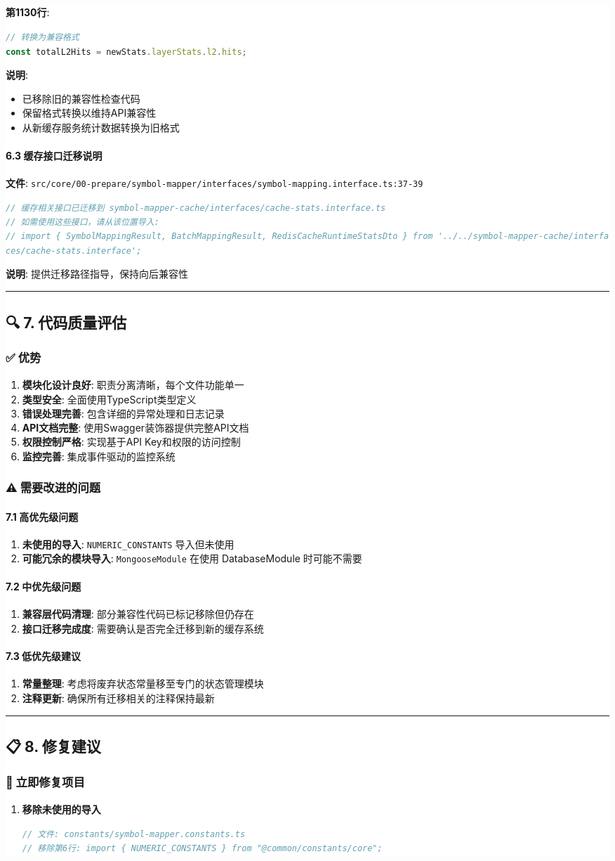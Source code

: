 **第1130行**:
```typescript
// 转换为兼容格式
const totalL2Hits = newStats.layerStats.l2.hits;
```
**说明**:
- 已移除旧的兼容性检查代码
- 保留格式转换以维持API兼容性
- 从新缓存服务统计数据转换为旧格式

#### 6.3 缓存接口迁移说明
**文件**: `src/core/00-prepare/symbol-mapper/interfaces/symbol-mapping.interface.ts:37-39`
```typescript
// 缓存相关接口已迁移到 symbol-mapper-cache/interfaces/cache-stats.interface.ts
// 如需使用这些接口，请从该位置导入:
// import { SymbolMappingResult, BatchMappingResult, RedisCacheRuntimeStatsDto } from '../../symbol-mapper-cache/interfaces/cache-stats.interface';
```
**说明**: 提供迁移路径指导，保持向后兼容性

---

## 🔍 7. 代码质量评估

### ✅ 优势
1. **模块化设计良好**: 职责分离清晰，每个文件功能单一
2. **类型安全**: 全面使用TypeScript类型定义
3. **错误处理完善**: 包含详细的异常处理和日志记录
4. **API文档完整**: 使用Swagger装饰器提供完整API文档
5. **权限控制严格**: 实现基于API Key和权限的访问控制
6. **监控完善**: 集成事件驱动的监控系统

### ⚠️ 需要改进的问题

#### 7.1 高优先级问题
1. **未使用的导入**: `NUMERIC_CONSTANTS` 导入但未使用
2. **可能冗余的模块导入**: `MongooseModule` 在使用 DatabaseModule 时可能不需要

#### 7.2 中优先级问题
1. **兼容层代码清理**: 部分兼容性代码已标记移除但仍存在
2. **接口迁移完成度**: 需要确认是否完全迁移到新的缓存系统

#### 7.3 低优先级建议
1. **常量整理**: 考虑将废弃状态常量移至专门的状态管理模块
2. **注释更新**: 确保所有迁移相关的注释保持最新

---

## 📋 8. 修复建议

### 🔧 立即修复项目
1. **移除未使用的导入**
   ```typescript
   // 文件: constants/symbol-mapper.constants.ts
   // 移除第6行: import { NUMERIC_CONSTANTS } from "@common/constants/core";
   ```
